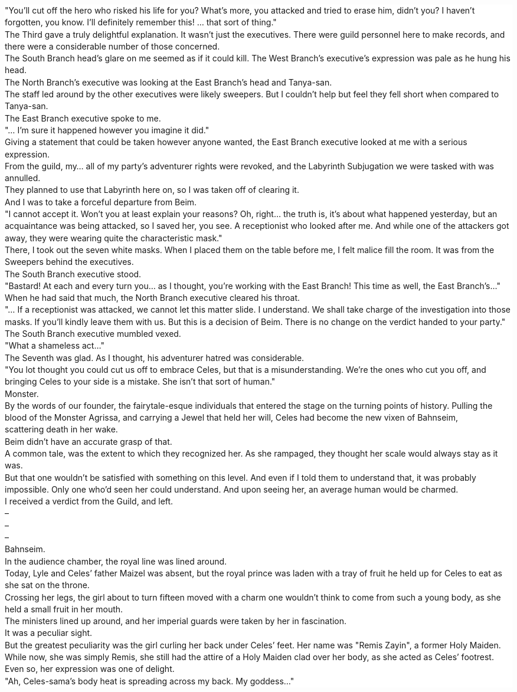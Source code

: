 "You’ll cut off the hero who risked his life for you? What’s more, you attacked and tried to erase him, didn’t you? I haven’t forgotten, you know. I’ll definitely remember this! … that sort of thing."<br/>
The Third gave a truly delightful explanation. It wasn’t just the executives. There were guild personnel here to make records, and there were a considerable number of those concerned.<br/>
The South Branch head’s glare on me seemed as if it could kill. The West Branch’s executive’s expression was pale as he hung his head.<br/>
The North Branch’s executive was looking at the East Branch’s head and Tanya-san.<br/>
The staff led around by the other executives were likely sweepers. But I couldn’t help but feel they fell short when compared to Tanya-san.<br/>
The East Branch executive spoke to me.<br/>
"… I’m sure it happened however you imagine it did."<br/>
Giving a statement that could be taken however anyone wanted, the East Branch executive looked at me with a serious expression.<br/>
From the guild, my… all of my party’s adventurer rights were revoked, and the Labyrinth Subjugation we were tasked with was annulled.<br/>
They planned to use that Labyrinth here on, so I was taken off of clearing it.<br/>
And I was to take a forceful departure from Beim.<br/>
"I cannot accept it. Won’t you at least explain your reasons? Oh, right… the truth is, it’s about what happened yesterday, but an acquaintance was being attacked, so I saved her, you see. A receptionist who looked after me. And while one of the attackers got away, they were wearing quite the characteristic mask."<br/>
There, I took out the seven white masks. When I placed them on the table before me, I felt malice fill the room. It was from the Sweepers behind the executives.<br/>
The South Branch executive stood.<br/>
"Bastard! At each and every turn you… as I thought, you’re working with the East Branch! This time as well, the East Branch’s…"<br/>
When he had said that much, the North Branch executive cleared his throat.<br/>
"… If a receptionist was attacked, we cannot let this matter slide. I understand. We shall take charge of the investigation into those masks. If you’ll kindly leave them with us. But this is a decision of Beim. There is no change on the verdict handed to your party."<br/>
The South Branch executive mumbled vexed.<br/>
"What a shameless act…"<br/>
The Seventh was glad. As I thought, his adventurer hatred was considerable.<br/>
"You lot thought you could cut us off to embrace Celes, but that is a misunderstanding. We’re the ones who cut you off, and bringing Celes to your side is a mistake. She isn’t that sort of human."<br/>
Monster.<br/>
By the words of our founder, the fairytale-esque individuals that entered the stage on the turning points of history. Pulling the blood of the Monster Agrissa, and carrying a Jewel that held her will, Celes had become the new vixen of Bahnseim, scattering death in her wake.<br/>
Beim didn’t have an accurate grasp of that.<br/>
A common tale, was the extent to which they recognized her. As she rampaged, they thought her scale would always stay as it was.<br/>
But that one wouldn’t be satisfied with something on this level. And even if I told them to understand that, it was probably impossible. Only one who’d seen her could understand. And upon seeing her, an average human would be charmed.<br/>
I received a verdict from the Guild, and left.<br/>
–<br/>
–<br/>
–<br/>
Bahnseim.<br/>
In the audience chamber, the royal line was lined around.<br/>
Today, Lyle and Celes’ father Maizel was absent, but the royal prince was laden with a tray of fruit he held up for Celes to eat as she sat on the throne.<br/>
Crossing her legs, the girl about to turn fifteen moved with a charm one wouldn’t think to come from such a young body, as she held a small fruit in her mouth.<br/>
The ministers lined up around, and her imperial guards were taken by her in fascination.<br/>
It was a peculiar sight.<br/>
But the greatest peculiarity was the girl curling her back under Celes’ feet. Her name was "Remis Zayin", a former Holy Maiden. While now, she was simply Remis, she still had the attire of a Holy Maiden clad over her body, as she acted as Celes’ footrest.<br/>
Even so, her expression was one of delight.<br/>
"Ah, Celes-sama’s body heat is spreading across my back. My goddess…"<br/>